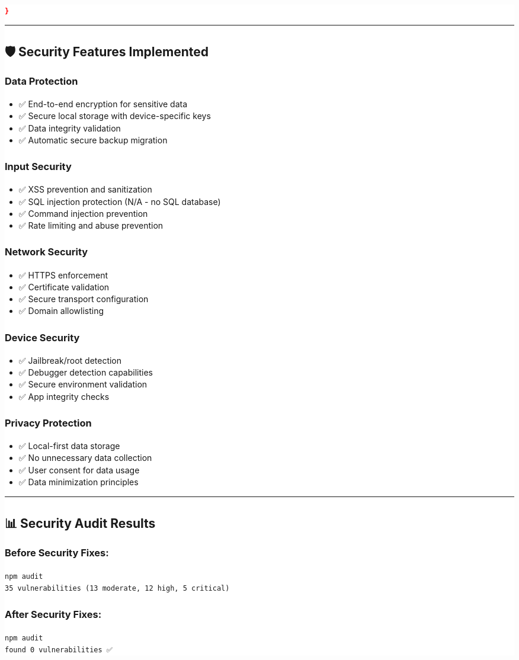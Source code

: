 ```json
}
```

---

## 🛡️ Security Features Implemented

### **Data Protection**
- ✅ End-to-end encryption for sensitive data
- ✅ Secure local storage with device-specific keys
- ✅ Data integrity validation
- ✅ Automatic secure backup migration

### **Input Security**
- ✅ XSS prevention and sanitization
- ✅ SQL injection protection (N/A - no SQL database)
- ✅ Command injection prevention
- ✅ Rate limiting and abuse prevention

### **Network Security**
- ✅ HTTPS enforcement
- ✅ Certificate validation
- ✅ Secure transport configuration
- ✅ Domain allowlisting

### **Device Security**
- ✅ Jailbreak/root detection
- ✅ Debugger detection capabilities
- ✅ Secure environment validation
- ✅ App integrity checks

### **Privacy Protection**
- ✅ Local-first data storage
- ✅ No unnecessary data collection
- ✅ User consent for data usage
- ✅ Data minimization principles

---

## 📊 Security Audit Results

### **Before Security Fixes:**
```
npm audit
35 vulnerabilities (13 moderate, 12 high, 5 critical)
```

### **After Security Fixes:**
```
npm audit
found 0 vulnerabilities ✅
```
